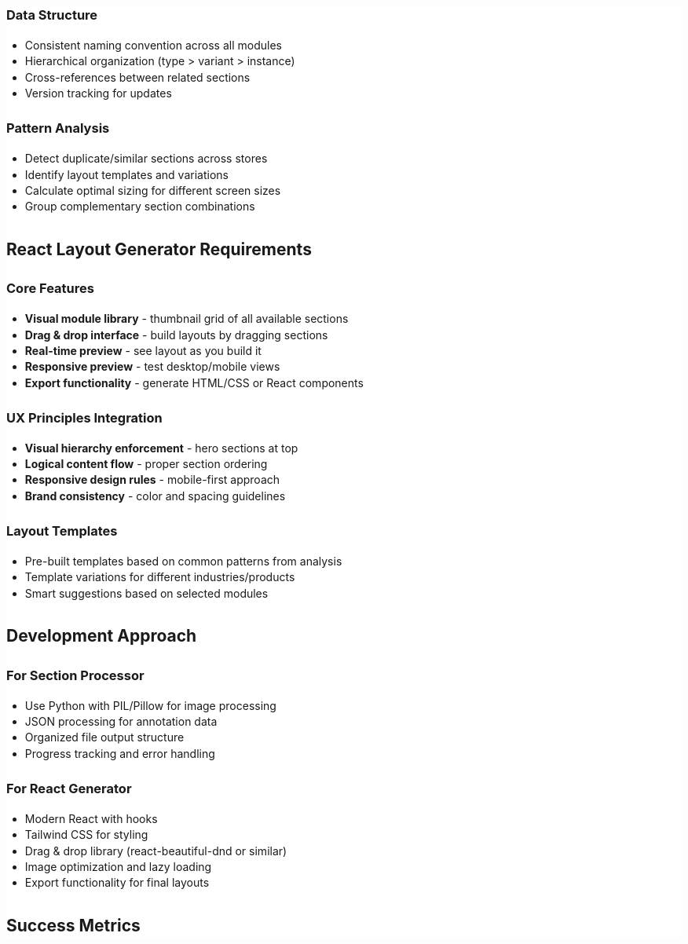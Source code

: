 ### Data Structure
- Consistent naming convention across all modules
- Hierarchical organization (type > variant > instance)
- Cross-references between related sections
- Version tracking for updates

### Pattern Analysis
- Detect duplicate/similar sections across stores
- Identify layout templates and variations
- Calculate optimal sizing for different screen sizes
- Group complementary section combinations

## React Layout Generator Requirements

### Core Features
- **Visual module library** - thumbnail grid of all available sections
- **Drag & drop interface** - build layouts by dragging sections
- **Real-time preview** - see layout as you build it
- **Responsive preview** - test desktop/mobile views
- **Export functionality** - generate HTML/CSS or React components

### UX Principles Integration
- **Visual hierarchy enforcement** - hero sections at top
- **Logical content flow** - proper section ordering
- **Responsive design rules** - mobile-first approach
- **Brand consistency** - color and spacing guidelines

### Layout Templates
- Pre-built templates based on common patterns from analysis
- Template variations for different industries/products
- Smart suggestions based on selected modules

## Development Approach

### For Section Processor
- Use Python with PIL/Pillow for image processing
- JSON processing for annotation data
- Organized file output structure
- Progress tracking and error handling

### For React Generator
- Modern React with hooks
- Tailwind CSS for styling
- Drag & drop library (react-beautiful-dnd or similar)
- Image optimization and lazy loading
- Export functionality for final layouts

## Success Metrics
